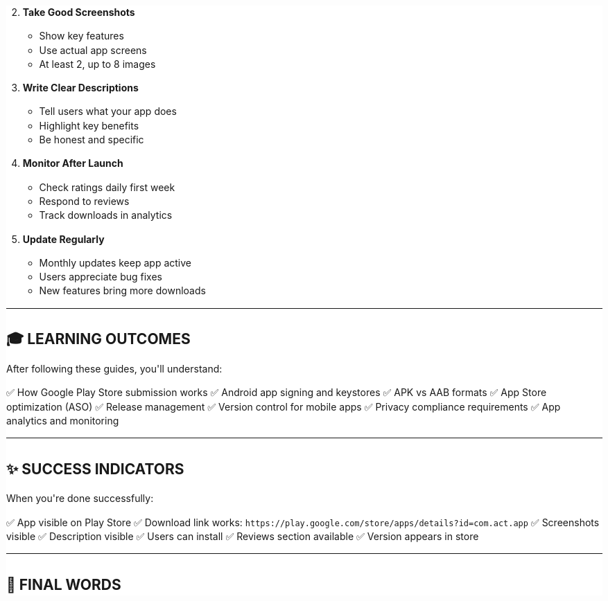2. **Take Good Screenshots**
   - Show key features
   - Use actual app screens
   - At least 2, up to 8 images

3. **Write Clear Descriptions**
   - Tell users what your app does
   - Highlight key benefits
   - Be honest and specific

4. **Monitor After Launch**
   - Check ratings daily first week
   - Respond to reviews
   - Track downloads in analytics

5. **Update Regularly**
   - Monthly updates keep app active
   - Users appreciate bug fixes
   - New features bring more downloads

---

## 🎓 LEARNING OUTCOMES

After following these guides, you'll understand:

✅ How Google Play Store submission works
✅ Android app signing and keystores
✅ APK vs AAB formats
✅ App Store optimization (ASO)
✅ Release management
✅ Version control for mobile apps
✅ Privacy compliance requirements
✅ App analytics and monitoring

---

## ✨ SUCCESS INDICATORS

When you're done successfully:

✅ App visible on Play Store
✅ Download link works: `https://play.google.com/store/apps/details?id=com.act.app`
✅ Screenshots visible
✅ Description visible
✅ Users can install
✅ Reviews section available
✅ Version appears in store

---

## 🎉 FINAL WORDS
